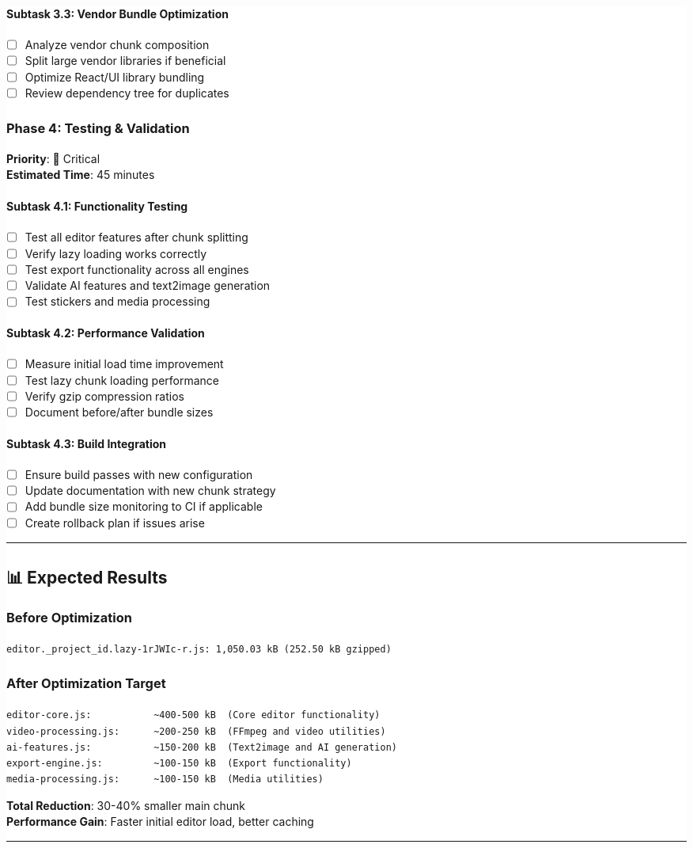 #### Subtask 3.3: Vendor Bundle Optimization
- [ ] Analyze vendor chunk composition
- [ ] Split large vendor libraries if beneficial
- [ ] Optimize React/UI library bundling
- [ ] Review dependency tree for duplicates

### Phase 4: Testing & Validation
**Priority**: 🔴 Critical  
**Estimated Time**: 45 minutes

#### Subtask 4.1: Functionality Testing
- [ ] Test all editor features after chunk splitting
- [ ] Verify lazy loading works correctly
- [ ] Test export functionality across all engines
- [ ] Validate AI features and text2image generation
- [ ] Test stickers and media processing

#### Subtask 4.2: Performance Validation
- [ ] Measure initial load time improvement
- [ ] Test lazy chunk loading performance
- [ ] Verify gzip compression ratios
- [ ] Document before/after bundle sizes

#### Subtask 4.3: Build Integration
- [ ] Ensure build passes with new configuration
- [ ] Update documentation with new chunk strategy
- [ ] Add bundle size monitoring to CI if applicable
- [ ] Create rollback plan if issues arise

---

## 📊 Expected Results

### Before Optimization
```
editor._project_id.lazy-1rJWIc-r.js: 1,050.03 kB (252.50 kB gzipped)
```

### After Optimization Target
```
editor-core.js:           ~400-500 kB  (Core editor functionality)
video-processing.js:      ~200-250 kB  (FFmpeg and video utilities)
ai-features.js:           ~150-200 kB  (Text2image and AI generation)
export-engine.js:         ~100-150 kB  (Export functionality)
media-processing.js:      ~100-150 kB  (Media utilities)
```

**Total Reduction**: 30-40% smaller main chunk  
**Performance Gain**: Faster initial editor load, better caching

---
